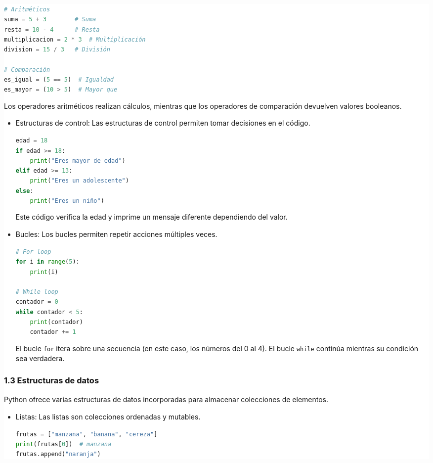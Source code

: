   ```python
  # Aritméticos
  suma = 5 + 3        # Suma
  resta = 10 - 4      # Resta
  multiplicacion = 2 * 3  # Multiplicación
  division = 15 / 3   # División

  # Comparación
  es_igual = (5 == 5)  # Igualdad
  es_mayor = (10 > 5)  # Mayor que
  ```

  Los operadores aritméticos realizan cálculos, mientras que los operadores de comparación devuelven valores booleanos.

- Estructuras de control:
  Las estructuras de control permiten tomar decisiones en el código.

  ```python
  edad = 18
  if edad >= 18:
      print("Eres mayor de edad")
  elif edad >= 13:
      print("Eres un adolescente")
  else:
      print("Eres un niño")
  ```

  Este código verifica la edad y imprime un mensaje diferente dependiendo del valor.

- Bucles:
  Los bucles permiten repetir acciones múltiples veces.

  ```python
  # For loop
  for i in range(5):
      print(i)
  
  # While loop
  contador = 0
  while contador < 5:
      print(contador)
      contador += 1
  ```

  El bucle `for` itera sobre una secuencia (en este caso, los números del 0 al 4). El bucle `while` continúa mientras su condición sea verdadera.

### 1.3 Estructuras de datos

Python ofrece varias estructuras de datos incorporadas para almacenar colecciones de elementos.

- Listas:
  Las listas son colecciones ordenadas y mutables.

  ```python
  frutas = ["manzana", "banana", "cereza"]
  print(frutas[0])  # manzana
  frutas.append("naranja")
  ```
